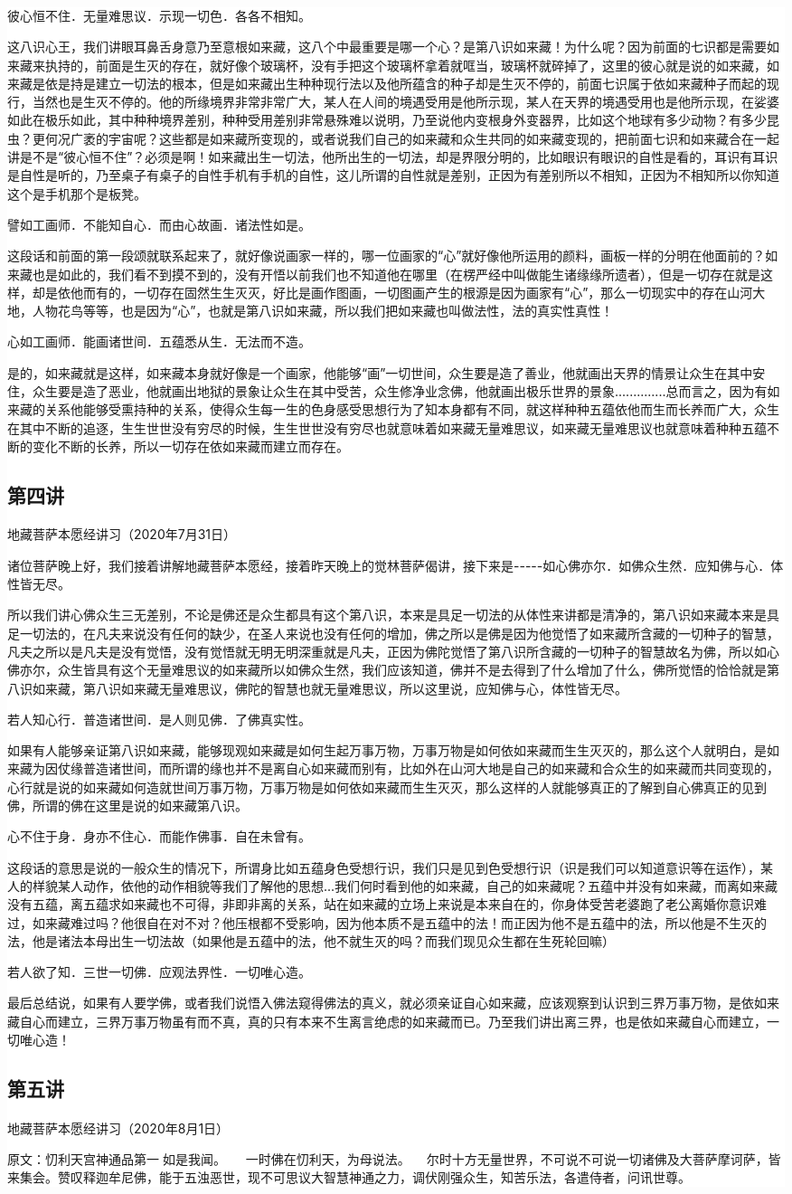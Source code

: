 彼心恒不住．无量难思议．示现一切色．各各不相知。

这八识心王，我们讲眼耳鼻舌身意乃至意根如来藏，这八个中最重要是哪一个心？是第八识如来藏！为什么呢？因为前面的七识都是需要如来藏来执持的，前面是生灭的存在，就好像个玻璃杯，没有手把这个玻璃杯拿着就哐当，玻璃杯就碎掉了，这里的彼心就是说的如来藏，如来藏是依是持是建立一切法的根本，但是如来藏出生种种现行法以及他所蕴含的种子却是生灭不停的，前面七识属于依如来藏种子而起的现行，当然也是生灭不停的。他的所缘境界非常非常广大，某人在人间的境遇受用是他所示现，某人在天界的境遇受用也是他所示现，在娑婆如此在极乐如此，其中种种境界差别，种种受用差别非常悬殊难以说明，乃至说他内变根身外变器界，比如这个地球有多少动物？有多少昆虫？更何况广袤的宇宙呢？这些都是如来藏所变现的，或者说我们自己的如来藏和众生共同的如来藏变现的，把前面七识和如来藏合在一起讲是不是“彼心恒不住”？必须是啊！如来藏出生一切法，他所出生的一切法，却是界限分明的，比如眼识有眼识的自性是看的，耳识有耳识是自性是听的，乃至桌子有桌子的自性手机有手机的自性，这儿所谓的自性就是差别，正因为有差别所以不相知，正因为不相知所以你知道这个是手机那个是板凳。

譬如工画师．不能知自心．而由心故画．诸法性如是。

这段话和前面的第一段颂就联系起来了，就好像说画家一样的，哪一位画家的“心”就好像他所运用的颜料，画板一样的分明在他面前的？如来藏也是如此的，我们看不到摸不到的，没有开悟以前我们也不知道他在哪里（在楞严经中叫做能生诸缘缘所遗者），但是一切存在就是这样，却是依他而有的，一切存在固然生生灭灭，好比是画作图画，一切图画产生的根源是因为画家有“心”，那么一切现实中的存在山河大地，人物花鸟等等，也是因为“心”，也就是第八识如来藏，所以我们把如来藏也叫做法性，法的真实性真性！

心如工画师．能画诸世间．五蕴悉从生．无法而不造。

是的，如来藏就是这样，如来藏本身就好像是一个画家，他能够“画”一切世间，众生要是造了善业，他就画出天界的情景让众生在其中安住，众生要是造了恶业，他就画出地狱的景象让众生在其中受苦，众生修净业念佛，他就画出极乐世界的景象..............总而言之，因为有如来藏的关系他能够受熏持种的关系，使得众生每一生的色身感受思想行为了知本身都有不同，就这样种种五蕴依他而生而长养而广大，众生在其中不断的追逐，生生世世没有穷尽的时候，生生世世没有穷尽也就意味着如来藏无量难思议，如来藏无量难思议也就意味着种种五蕴不断的变化不断的长养，所以一切存在依如来藏而建立而存在。

## 第四讲

地藏菩萨本愿经讲习（2020年7月31日）

诸位菩萨晚上好，我们接着讲解地藏菩萨本愿经，接着昨天晚上的觉林菩萨偈讲，接下来是-----如心佛亦尔．如佛众生然．应知佛与心．体性皆无尽。

所以我们讲心佛众生三无差别，不论是佛还是众生都具有这个第八识，本来是具足一切法的从体性来讲都是清净的，第八识如来藏本来是具足一切法的，在凡夫来说没有任何的缺少，在圣人来说也没有任何的增加，佛之所以是佛是因为他觉悟了如来藏所含藏的一切种子的智慧，凡夫之所以是凡夫是没有觉悟，没有觉悟就无明无明深重就是凡夫，正因为佛陀觉悟了第八识所含藏的一切种子的智慧故名为佛，所以如心佛亦尔，众生皆具有这个无量难思议的如来藏所以如佛众生然，我们应该知道，佛并不是去得到了什么增加了什么，佛所觉悟的恰恰就是第八识如来藏，第八识如来藏无量难思议，佛陀的智慧也就无量难思议，所以这里说，应知佛与心，体性皆无尽。

若人知心行．普造诸世间．是人则见佛．了佛真实性。

如果有人能够亲证第八识如来藏，能够现观如来藏是如何生起万事万物，万事万物是如何依如来藏而生生灭灭的，那么这个人就明白，是如来藏为因仗缘普造诸世间，而所谓的缘也并不是离自心如来藏而别有，比如外在山河大地是自己的如来藏和合众生的如来藏而共同变现的，心行就是说的如来藏如何造就世间万事万物，万事万物是如何依如来藏而生生灭灭，那么这样的人就能够真正的了解到自心佛真正的见到佛，所谓的佛在这里是说的如来藏第八识。

心不住于身．身亦不住心．而能作佛事．自在未曾有。

这段话的意思是说的一般众生的情况下，所谓身比如五蕴身色受想行识，我们只是见到色受想行识（识是我们可以知道意识等在运作），某人的样貌某人动作，依他的动作相貌等我们了解他的思想...我们何时看到他的如来藏，自己的如来藏呢？五蕴中并没有如来藏，而离如来藏没有五蕴，离五蕴求如来藏也不可得，非即非离的关系，站在如来藏的立场上来说是本来自在的，你身体受苦老婆跑了老公离婚你意识难过，如来藏难过吗？他很自在对不对？他压根都不受影响，因为他本质不是五蕴中的法！而正因为他不是五蕴中的法，所以他是不生灭的法，他是诸法本母出生一切法故（如果他是五蕴中的法，他不就生灭的吗？而我们现见众生都在生死轮回嘛）

若人欲了知．三世一切佛．应观法界性．一切唯心造。

最后总结说，如果有人要学佛，或者我们说悟入佛法窥得佛法的真义，就必须亲证自心如来藏，应该观察到认识到三界万事万物，是依如来藏自心而建立，三界万事万物虽有而不真，真的只有本来不生离言绝虑的如来藏而已。乃至我们讲出离三界，也是依如来藏自心而建立，一切唯心造！

## 第五讲

地藏菩萨本愿经讲习（2020年8月1日）

原文：忉利天宫神通品第一
     如是我闻。
　 一时佛在忉利天，为母说法。
　尔时十方无量世界，不可说不可说一切诸佛及大菩萨摩诃萨，皆来集会。赞叹释迦牟尼佛，能于五浊恶世，现不可思议大智慧神通之力，调伏刚强众生，知苦乐法，各遣侍者，问讯世尊。
